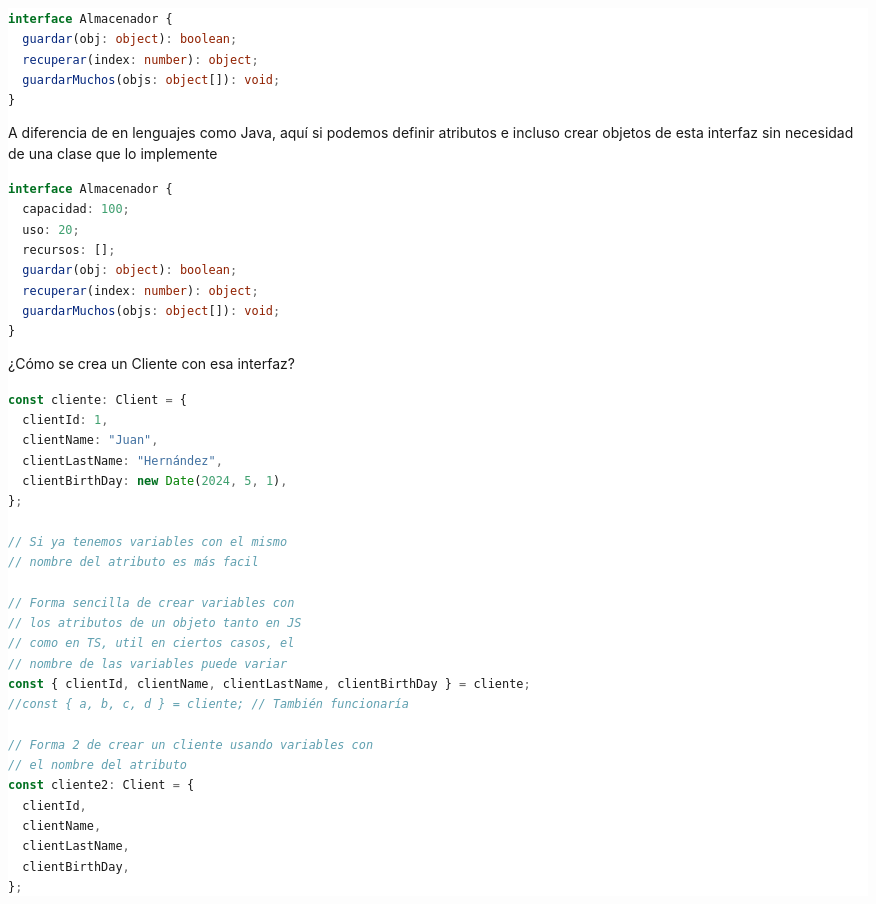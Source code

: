 ```typescript
interface Almacenador {
  guardar(obj: object): boolean;
  recuperar(index: number): object;
  guardarMuchos(objs: object[]): void;
}
```

A diferencia de en lenguajes como Java, aquí
si podemos definir atributos e incluso crear
objetos de esta interfaz sin necesidad de
una clase que lo implemente

```typescript
interface Almacenador {
  capacidad: 100;
  uso: 20;
  recursos: [];
  guardar(obj: object): boolean;
  recuperar(index: number): object;
  guardarMuchos(objs: object[]): void;
}
```

¿Cómo se crea un Cliente con esa interfaz?

```typescript
const cliente: Client = {
  clientId: 1,
  clientName: "Juan",
  clientLastName: "Hernández",
  clientBirthDay: new Date(2024, 5, 1),
};

// Si ya tenemos variables con el mismo
// nombre del atributo es más facil

// Forma sencilla de crear variables con
// los atributos de un objeto tanto en JS
// como en TS, util en ciertos casos, el
// nombre de las variables puede variar
const { clientId, clientName, clientLastName, clientBirthDay } = cliente;
//const { a, b, c, d } = cliente; // También funcionaría

// Forma 2 de crear un cliente usando variables con
// el nombre del atributo
const cliente2: Client = {
  clientId,
  clientName,
  clientLastName,
  clientBirthDay,
};
```
